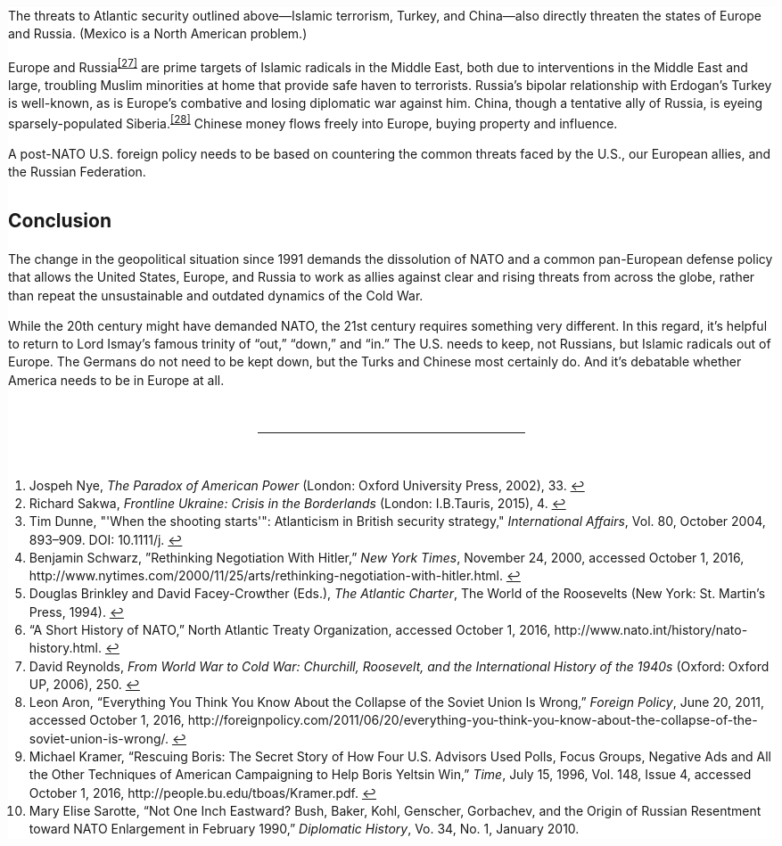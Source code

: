<p>The threats to Atlantic security outlined above—Islamic terrorism, Turkey, and China—also directly threaten the states of Europe and Russia. (Mexico is a North American problem.)</p>

<p>Europe and Russia<sup><a id="ffn27" href="#fn27" class="footnote">[27]</a></sup> are prime targets of Islamic radicals in the Middle East, both due to interventions in the Middle East and large, troubling Muslim minorities at home that provide safe haven to terrorists. Russia’s bipolar relationship with Erdogan’s Turkey is well-known, as is Europe’s combative and losing diplomatic war against him. China, though a tentative ally of Russia, is eyeing sparsely-populated Siberia.<sup><a id="ffn28" href="#fn28" class="footnote">[28]</a></sup> Chinese money flows freely into Europe, buying property and influence.</p>

<p>A post-NATO U.S. foreign policy needs to be based on countering the common threats faced by the U.S., our European allies, and the Russian Federation.</p>

<h2>Conclusion</h2>

<p>The change in the geopolitical situation since 1991 demands the dissolution of NATO and a common pan-European defense policy that allows the United States, Europe, and Russia to work as allies against clear and rising threats from across the globe, rather than repeat the unsustainable and outdated dynamics of the Cold War.</p>

<p>While the 20th century might have demanded NATO, the 21st century requires something very different. In this regard, it’s helpful to return to Lord Ismay’s famous trinity of “out,” “down,” and “in.” The U.S. needs to keep, not Russians, but Islamic radicals out of Europe. The Germans do not need to be kept down, but the Turks and Chinese most certainly do. And it’s debatable whether America needs to be in Europe at all. </p>
<br>
<center><hr width="300"></center>
<br>
<ol id="footnotes">
	<li id="fn1">Jospeh Nye, <em>The Paradox of American Power</em> (London: Oxford University Press, 2002), 33. <a href="#ffn1">&#x21A9;&#xFE0E;</a></li>
	<li id="fn2">Richard Sakwa, <em>Frontline Ukraine: Crisis in the Borderlands</em> (London: I.B.Tauris, 2015), 4.  <a href="#ffn2">&#x21A9;&#xFE0E;</a></li>
	<li id="fn3">Tim Dunne, &quot;&#39;When the shooting starts&#39;&quot;: Atlanticism in British security strategy,&quot; <em>International Affairs</em>, Vol. 80, October 2004, 893–909. DOI: 10.1111/j. <a href="#ffn3">&#x21A9;&#xFE0E;</a></li>
	<li id="fn4">Benjamin Schwarz, ”Rethinking Negotiation With Hitler,” <em>New York Times</em>, November 24, 2000, accessed October 1, 2016, http://www.nytimes.com/2000/11/25/arts/rethinking-negotiation-with-hitler.html. <a href="#ffn4">&#x21A9;&#xFE0E;</a></li>
	<li id="fn5">Douglas Brinkley and David Facey-Crowther (Eds.), <em>The Atlantic Charter</em>, The World of the Roosevelts (New York: St. Martin’s Press, 1994).  <a href="#ffn5">&#x21A9;&#xFE0E;</a></li>
	<li id="fn6">“A Short History of NATO,” North Atlantic Treaty Organization, accessed October 1, 2016, http://www.nato.int/history/nato-history.html. <a href="#ffn6">&#x21A9;&#xFE0E;</a></li>
	<li id="fn7">David Reynolds, <em>From World War to Cold War: Churchill, Roosevelt, and the International History of the 1940s</em> (Oxford: Oxford UP, 2006), 250. <a href="#ffn7">&#x21A9;&#xFE0E;</a></li>
	<li id="fn8">Leon Aron, “Everything You Think You Know About the Collapse of the Soviet Union Is Wrong,” <em>Foreign Policy</em>, June 20, 2011, accessed October 1, 2016, http://foreignpolicy.com/2011/06/20/everything-you-think-you-know-about-the-collapse-of-the-soviet-union-is-wrong/.  <a href="#ffn8">&#x21A9;&#xFE0E;</a></li>
	<li id="fn9">Michael Kramer, “Rescuing Boris: The Secret Story of How Four U.S. Advisors Used Polls, Focus Groups, Negative Ads and All the Other Techniques of American Campaigning to Help Boris Yeltsin Win,” <em>Time</em>, July 15, 1996, Vol. 148, Issue 4, accessed October 1, 2016, http://people.bu.edu/tboas/Kramer.pdf. <a href="#ffn9">&#x21A9;&#xFE0E;</a></li>
	<li id="fn10">Mary Elise Sarotte, “Not One Inch Eastward? Bush, Baker, Kohl, Genscher, Gorbachev, and the Origin of Russian Resentment toward NATO Enlargement in February&nbsp;1990,” <em>Diplomatic History</em>, Vo. 34, No. 1, January 2010. </p>

